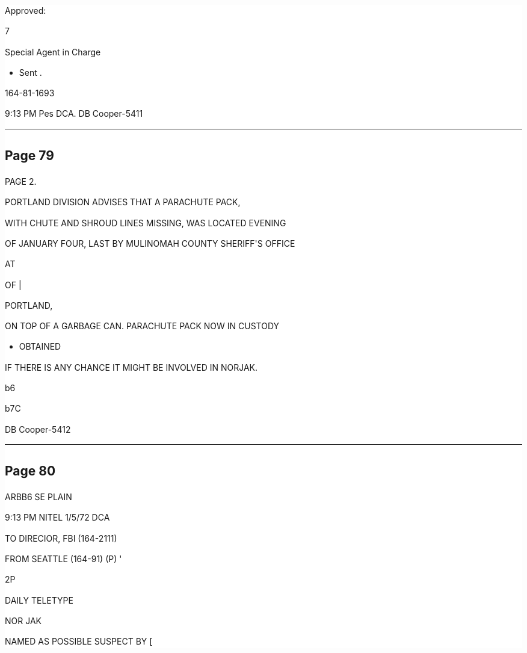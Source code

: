 Approved:

7

Special Agent in Charge

- Sent .

164-81-1693

9:13 PM Pes DCA. DB Cooper-5411

---

## Page 79

PAGE 2.

PORTLAND DIVISION ADVISES THAT A PARACHUTE PACK,

WITH CHUTE AND SHROUD LINES MISSING, WAS LOCATED EVENING

OF JANUARY FOUR, LAST BY MULINOMAH COUNTY SHERIFF'S OFFICE

AT

OF |

PORTLAND,

ON TOP OF A GARBAGE CAN. PARACHUTE PACK NOW IN CUSTODY

- OBTAINED

IF THERE IS ANY CHANCE IT MIGHT BE INVOLVED IN NORJAK.

b6

b7C

DB Cooper-5412

---

## Page 80

ARBB6 SE PLAIN

9:13 PM NITEL 1/5/72 DCA

TO DIRECIOR, FBI (164-2111)

FROM SEATTLE (164-91) (P) '

2P

DAILY TELETYPE

NOR JAK

NAMED AS POSSIBLE SUSPECT BY [
